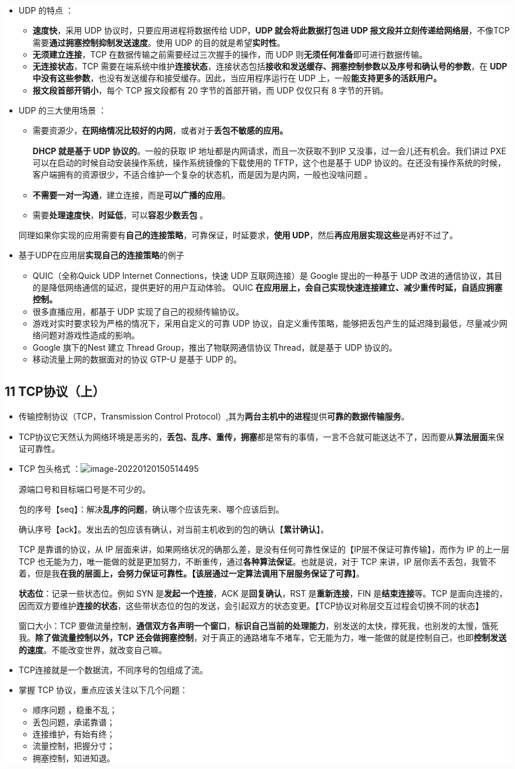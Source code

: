 * UDP 的特点 ：

  * **速度快**，采用 UDP 协议时，只要应用进程将数据传给 UDP，**UDP 就会将此数据打包进 UDP 报文段并立刻传递给网络层**，不像TCP需要**通过拥塞控制抑制发送速度**。使用 UDP 的目的就是希望**实时性**。
  * **无须建立连接**，TCP 在数据传输之前需要经过三次握手的操作，而 UDP 则**无须任何准备**即可进行数据传输。
  * **无连接状态**，TCP 需要在端系统中维护**连接状态**，连接状态包括**接收和发送缓存、拥塞控制参数以及序号和确认号的参数**，在 **UDP 中没有这些参数**，也没有发送缓存和接受缓存。因此，当应用程序运行在 UDP 上，一般**能支持更多的活跃用户。**
  * **报文段首部开销小**，每个 TCP 报文段都有 20 字节的首部开销，而 UDP 仅仅只有 8 字节的开销。

* UDP 的三大使用场景 ：

  * 需要资源少，**在网络情况比较好的内网**，或者对于**丢包不敏感的应用。**  

    **DHCP 就是基于 UDP 协议的**。一般的获取 IP 地址都是内网请求，而且一次获取不到IP 又没事，过一会儿还有机会。我们讲过 PXE 可以在启动的时候自动安装操作系统，操作系统镜像的下载使用的 TFTP，这个也是基于 UDP 协议的。在还没有操作系统的时候，客户端拥有的资源很少，不适合维护一个复杂的状态机，而是因为是内网，一般也没啥问题 。

  * **不需要一对一沟通**，建立连接，而是**可以广播的应用**。

  * 需要**处理速度快**，**时延低**，可以**容忍少数丢包** 。

  同理如果你实现的应用需要有**自己的连接策略**，可靠保证，时延要求，**使用 UDP**，然后**再应用层实现这些**是再好不过了。  

* 基于UDP在应用层**实现自己的连接策略**的例子
  * QUIC（全称Quick UDP Internet Connections，快速 UDP 互联网连接）是 Google 提出的一种基于 UDP 改进的通信协议，其目的是降低网络通信的延迟，提供更好的用户互动体验。 QUIC **在应用层上，会自己实现快速连接建立、减少重传时延，自适应拥塞控制。**
  * 很多直播应用，都基于 UDP 实现了自己的视频传输协议。
  *  游戏对实时要求较为严格的情况下，采用自定义的可靠 UDP 协议，自定义重传策略，能够把丢包产生的延迟降到最低，尽量减少网络问题对游戏性造成的影响。  
  * Google 旗下的Nest 建立 Thread Group，推出了物联网通信协议 Thread，就是基于 UDP 协议的。
  * 移动流量上网的数据面对的协议 GTP-U 是基于 UDP 的。  



## 11 TCP协议（上）  

* 传输控制协议（TCP，Transmission Control Protocol）,其为**两台主机中的进程**提供**可靠的数据传输服务**。 

* TCP协议它天然认为网络环境是恶劣的，**丢包、乱序、重传，拥塞**都是常有的事情，一言不合就可能送达不了，因而要从**算法层面**来保证可靠性。

* TCP 包头格式 ：![image-20220120150514495](../img/image-20220120150514495.png)

  源端口号和目标端口号是不可少的。

  包的序号【seq】：解决**乱序的问题**，确认哪个应该先来、哪个应该后到。

  确认序号【ack】。发出去的包应该有确认，对当前主机收到的包的确认【**累计确认**】。

  TCP 是靠谱的协议，从 IP 层面来讲，如果网络状况的确那么差，是没有任何可靠性保证的【IP层不保证可靠传输】，而作为 IP 的上一层 TCP 也无能为力，唯一能做的就是更加努力，不断重传，通过**各种算法保证**。也就是说，对于 TCP 来讲，IP 层你丢不丢包，我管不着，但是我**在我的层面上，会努力保证可靠性。【该层通过一定算法调用下层服务保证了可靠】**。

  **状态位**：记录一些状态位。例如 SYN 是**发起一个连接**，ACK 是**回复确认**，RST 是**重新连接**，FIN 是**结束连接**等。TCP 是面向连接的，因而双方要维护**连接的状态**，这些带状态位的包的发送，会引起双方的状态变更。【TCP协议对称层交互过程会切换不同的状态】

  窗口大小：TCP 要做流量控制，**通信双方各声明一个窗口**，**标识自己当前的处理能力**，别发送的太快，撑死我，也别发的太慢，饿死我。**除了做流量控制以外，TCP 还会做拥塞控制**，对于真正的通路堵车不堵车，它无能为力，唯一能做的就是控制自己，也即**控制发送的速度**。不能改变世界，就改变自己嘛。

* TCP连接就是一个数据流，不同序号的包组成了流。

* 掌握 TCP 协议，重点应该关注以下几个问题：  

  * 顺序问题 ，稳重不乱；
  * 丢包问题，承诺靠谱；
  * 连接维护，有始有终；
  * 流量控制，把握分寸；
  * 拥塞控制，知进知退。  
